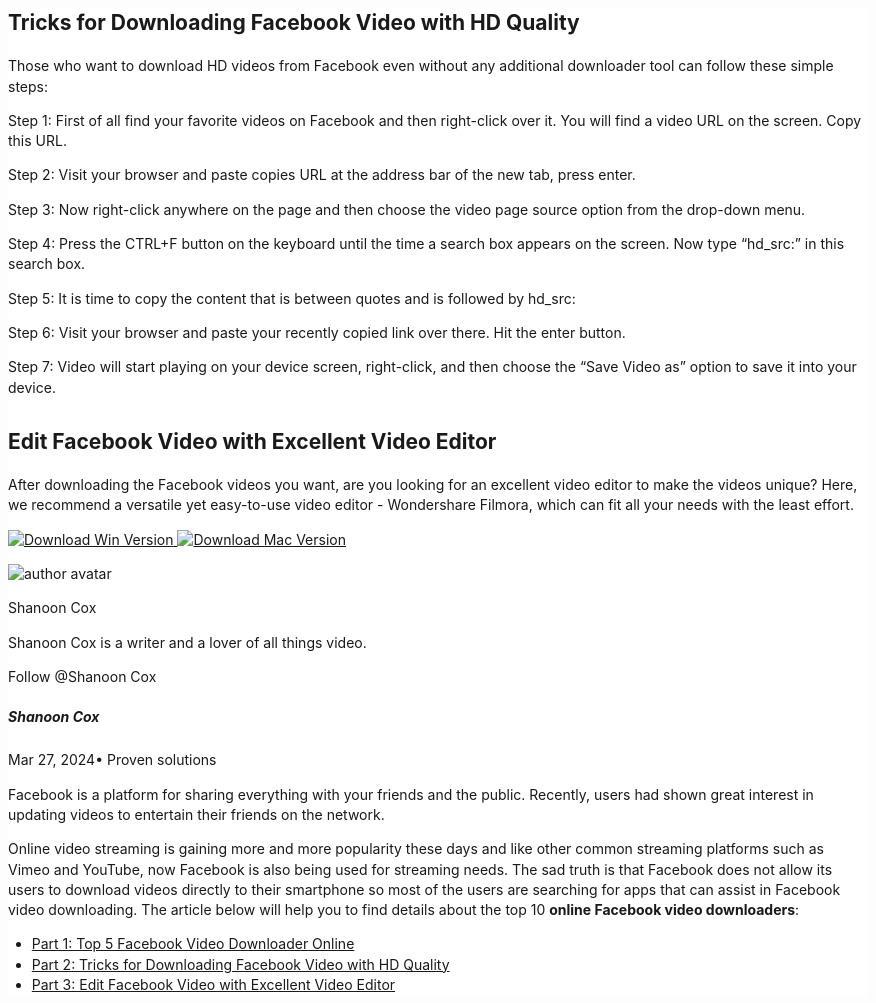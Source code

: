 ## Tricks for Downloading Facebook Video with HD Quality

Those who want to download HD videos from Facebook even without any additional downloader tool can follow these simple steps:

Step 1: First of all find your favorite videos on Facebook and then right-click over it. You will find a video URL on the screen. Copy this URL.

Step 2: Visit your browser and paste copies URL at the address bar of the new tab, press enter.

Step 3: Now right-click anywhere on the page and then choose the video page source option from the drop-down menu.

Step 4: Press the CTRL+F button on the keyboard until the time a search box appears on the screen. Now type “hd\_src:” in this search box.

Step 5: It is time to copy the content that is between quotes and is followed by hd\_src:

Step 6: Visit your browser and paste your recently copied link over there. Hit the enter button.

Step 7: Video will start playing on your device screen, right-click, and then choose the “Save Video as” option to save it into your device.

## Edit Facebook Video with Excellent Video Editor

After downloading the Facebook videos you want, are you looking for an excellent video editor to make the videos unique? Here, we recommend a versatile yet easy-to-use video editor - Wondershare Filmora, which can fit all your needs with the least effort.

[![Download Win Version](https://images.wondershare.com/filmora/guide/download-btn-win.jpg) ](https://tools.techidaily.com/wondershare/filmora/download/) [![Download Mac Version](https://images.wondershare.com/filmora/guide/download-btn-mac.jpg) ](https://tools.techidaily.com/wondershare/filmora/download/)

![author avatar](https://images.wondershare.com/filmora/article-images/shannon-cox.jpg)

Shanoon Cox

Shanoon Cox is a writer and a lover of all things video.

Follow @Shanoon Cox

##### Shanoon Cox

 Mar 27, 2024• Proven solutions

Facebook is a platform for sharing everything with your friends and the public. Recently, users had shown great interest in updating videos to entertain their friends on the network.

Online video streaming is gaining more and more popularity these days and like other common streaming platforms such as Vimeo and YouTube, now Facebook is also being used for streaming needs. The sad truth is that Facebook does not allow its users to download videos directly to their smartphone so most of the users are searching for apps that can assist in Facebook video downloading. The article below will help you to find details about the top 10 **online Facebook video downloaders**:

* [Part 1: Top 5 Facebook Video Downloader Online](#part1)
* [Part 2: Tricks for Downloading Facebook Video with HD Quality](#part2)
* [Part 3: Edit Facebook Video with Excellent Video Editor](#part3)
